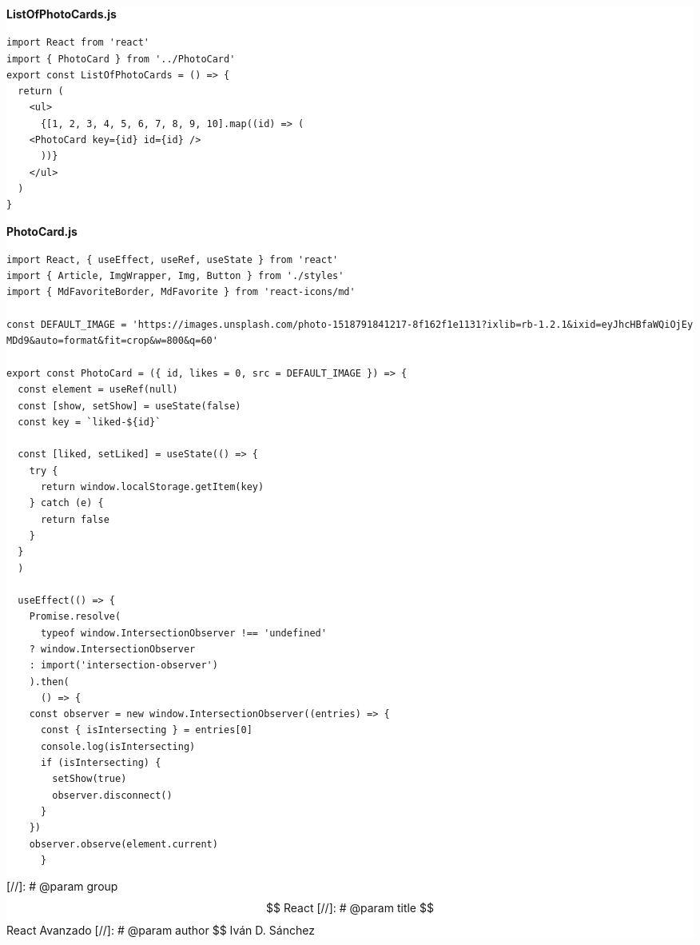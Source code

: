**ListOfPhotoCards.js**

	import React from 'react'
	import { PhotoCard } from '../PhotoCard'
	export const ListOfPhotoCards = () => {
	  return (
	    <ul>
	      {[1, 2, 3, 4, 5, 6, 7, 8, 9, 10].map((id) => (
		<PhotoCard key={id} id={id} />
	      ))}
	    </ul>
	  )
	}

**PhotoCard.js**

	import React, { useEffect, useRef, useState } from 'react'
	import { Article, ImgWrapper, Img, Button } from './styles'
	import { MdFavoriteBorder, MdFavorite } from 'react-icons/md'

	const DEFAULT_IMAGE = 'https://images.unsplash.com/photo-1518791841217-8f162f1e1131?ixlib=rb-1.2.1&ixid=eyJhcHBfaWQiOjEyMDd9&auto=format&fit=crop&w=800&q=60'

	export const PhotoCard = ({ id, likes = 0, src = DEFAULT_IMAGE }) => {
	  const element = useRef(null)
	  const [show, setShow] = useState(false)
	  const key = `liked-${id}`

	  const [liked, setLiked] = useState(() => {
	    try {
	      return window.localStorage.getItem(key)
	    } catch (e) {
	      return false
	    }
	  }
	  )

	  useEffect(() => {
	    Promise.resolve(
	      typeof window.IntersectionObserver !== 'undefined'
		? window.IntersectionObserver
		: import('intersection-observer')
	    ).then(
	      () => {
		const observer = new window.IntersectionObserver((entries) => {
		  const { isIntersecting } = entries[0]
		  console.log(isIntersecting)
		  if (isIntersecting) {
		    setShow(true)
		    observer.disconnect()
		  }
		})
		observer.observe(element.current)
	      }


[//]: # @param group $$ React
[//]: # @param title $$ React Avanzado
[//]: # @param author $$ Iván D. Sánchez